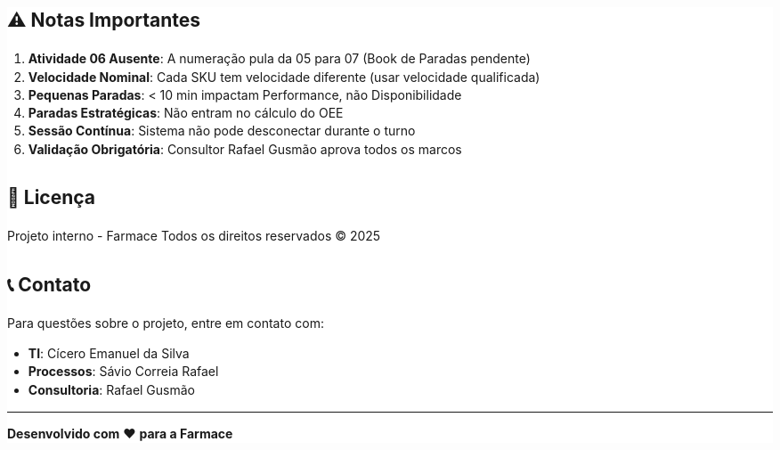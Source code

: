 ## ⚠️ Notas Importantes

1. **Atividade 06 Ausente**: A numeração pula da 05 para 07 (Book de Paradas pendente)
2. **Velocidade Nominal**: Cada SKU tem velocidade diferente (usar velocidade qualificada)
3. **Pequenas Paradas**: < 10 min impactam Performance, não Disponibilidade
4. **Paradas Estratégicas**: Não entram no cálculo do OEE
5. **Sessão Contínua**: Sistema não pode desconectar durante o turno
6. **Validação Obrigatória**: Consultor Rafael Gusmão aprova todos os marcos

## 📝 Licença

Projeto interno - Farmace
Todos os direitos reservados © 2025

## 📞 Contato

Para questões sobre o projeto, entre em contato com:
- **TI**: Cícero Emanuel da Silva
- **Processos**: Sávio Correia Rafael
- **Consultoria**: Rafael Gusmão

---

**Desenvolvido com** ❤️ **para a Farmace**
